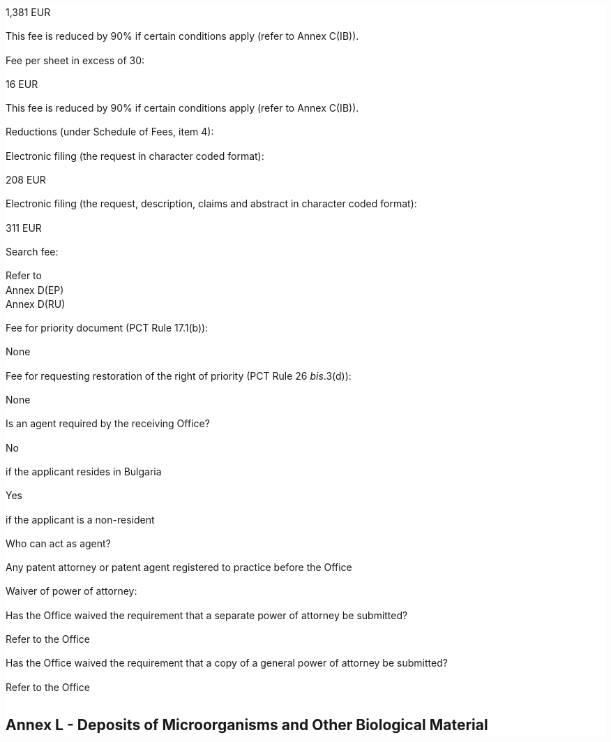 1,381 EUR

This fee is reduced by 90% if certain conditions apply (refer to Annex C(IB)).

Fee per sheet in excess of 30:

16 EUR

This fee is reduced by 90% if certain conditions apply (refer to Annex C(IB)).

Reductions (under Schedule of Fees, item 4):

Electronic filing (the request in character coded format):

208 EUR

Electronic filing (the request, description, claims and abstract in character
coded format):

311 EUR

Search fee:

Refer to  
Annex D(EP)  
Annex D(RU)

Fee for priority document (PCT Rule 17.1(b)):

None

Fee for requesting restoration of the right of priority (PCT Rule 26
_bis_.3(d)):

None

Is an agent required by the receiving Office?

No

if the applicant resides in Bulgaria

Yes

if the applicant is a non-resident

Who can act as agent?

Any patent attorney or patent agent registered to practice before the Office

Waiver of power of attorney:

Has the Office waived the requirement that a separate power of attorney be
submitted?

Refer to the Office

Has the Office waived the requirement that a copy of a general power of
attorney be submitted?

Refer to the Office

##  Annex L - Deposits of Microorganisms and Other Biological Material
